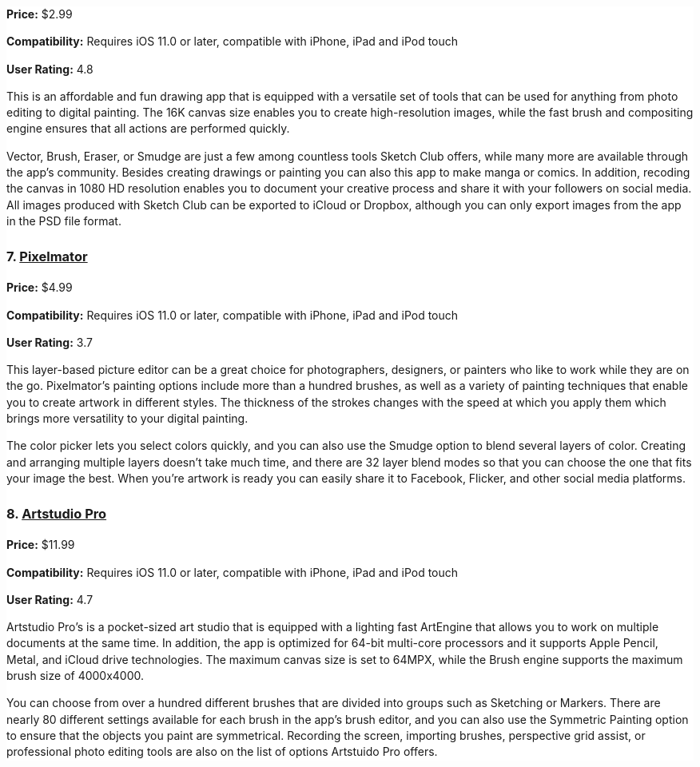 **Price:** $2.99

**Compatibility:** Requires iOS 11.0 or later, compatible with iPhone, iPad and iPod touch

**User Rating:** 4.8

This is an affordable and fun drawing app that is equipped with a versatile set of tools that can be used for anything from photo editing to digital painting. The 16K canvas size enables you to create high-resolution images, while the fast brush and compositing engine ensures that all actions are performed quickly.

Vector, Brush, Eraser, or Smudge are just a few among countless tools Sketch Club offers, while many more are available through the app’s community. Besides creating drawings or painting you can also this app to make manga or comics. In addition, recoding the canvas in 1080 HD resolution enables you to document your creative process and share it with your followers on social media. All images produced with Sketch Club can be exported to iCloud or Dropbox, although you can only export images from the app in the PSD file format.

### 7. [Pixelmator](https://apps.apple.com/us/app/pixelmator/id924695435)

**Price:** $4.99

**Compatibility:** Requires iOS 11.0 or later, compatible with iPhone, iPad and iPod touch

**User Rating:** 3.7

This layer-based picture editor can be a great choice for photographers, designers, or painters who like to work while they are on the go. Pixelmator’s painting options include more than a hundred brushes, as well as a variety of painting techniques that enable you to create artwork in different styles. The thickness of the strokes changes with the speed at which you apply them which brings more versatility to your digital painting.

The color picker lets you select colors quickly, and you can also use the Smudge option to blend several layers of color. Creating and arranging multiple layers doesn’t take much time, and there are 32 layer blend modes so that you can choose the one that fits your image the best. When you’re artwork is ready you can easily share it to Facebook, Flicker, and other social media platforms.

### 8. [Artstudio Pro](https://apps.apple.com/us/app/artstudio-pro-draw-paint-edit/id1244142051)

**Price:** $11.99

**Compatibility:** Requires iOS 11.0 or later, compatible with iPhone, iPad and iPod touch

**User Rating:** 4.7

Artstudio Pro’s is a pocket-sized art studio that is equipped with a lighting fast ArtEngine that allows you to work on multiple documents at the same time. In addition, the app is optimized for 64-bit multi-core processors and it supports Apple Pencil, Metal, and iCloud drive technologies. The maximum canvas size is set to 64MPX, while the Brush engine supports the maximum brush size of 4000x4000.

You can choose from over a hundred different brushes that are divided into groups such as Sketching or Markers. There are nearly 80 different settings available for each brush in the app’s brush editor, and you can also use the Symmetric Painting option to ensure that the objects you paint are symmetrical. Recording the screen, importing brushes, perspective grid assist, or professional photo editing tools are also on the list of options Artstuido Pro offers.

